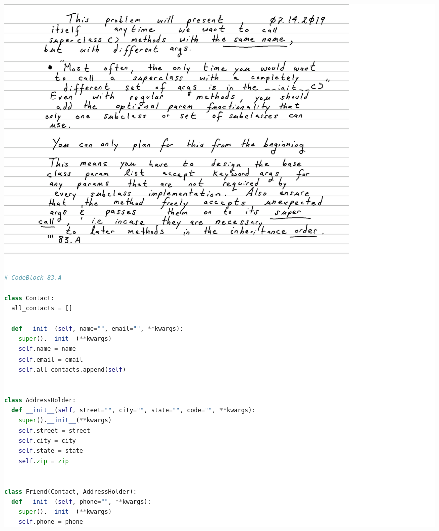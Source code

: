   <img src="https://github.com/stan-alam/Python/blob/develop/OOP_3x/images/03/pyth3oop3%20-%2023.png" width="80%" height="80%">
</a>

```python
# CodeBlock 83.A

class Contact:
  all_contacts = []

  def __init__(self, name="", email="", **kwargs):
    super().__init__(**kwargs)
    self.name = name
    self.email = email
    self.all_contacts.append(self)


class AddressHolder:
  def __init__(self, street="", city="", state="", code="", **kwargs):
    super().__init__(**kwargs)
    self.street = street
    self.city = city
    self.state = state
    self.zip = zip


class Friend(Contact, AddressHolder):
  def __init__(self, phone="", **kwargs):
    super().__init__(**kwargs)
    self.phone = phone    

```
